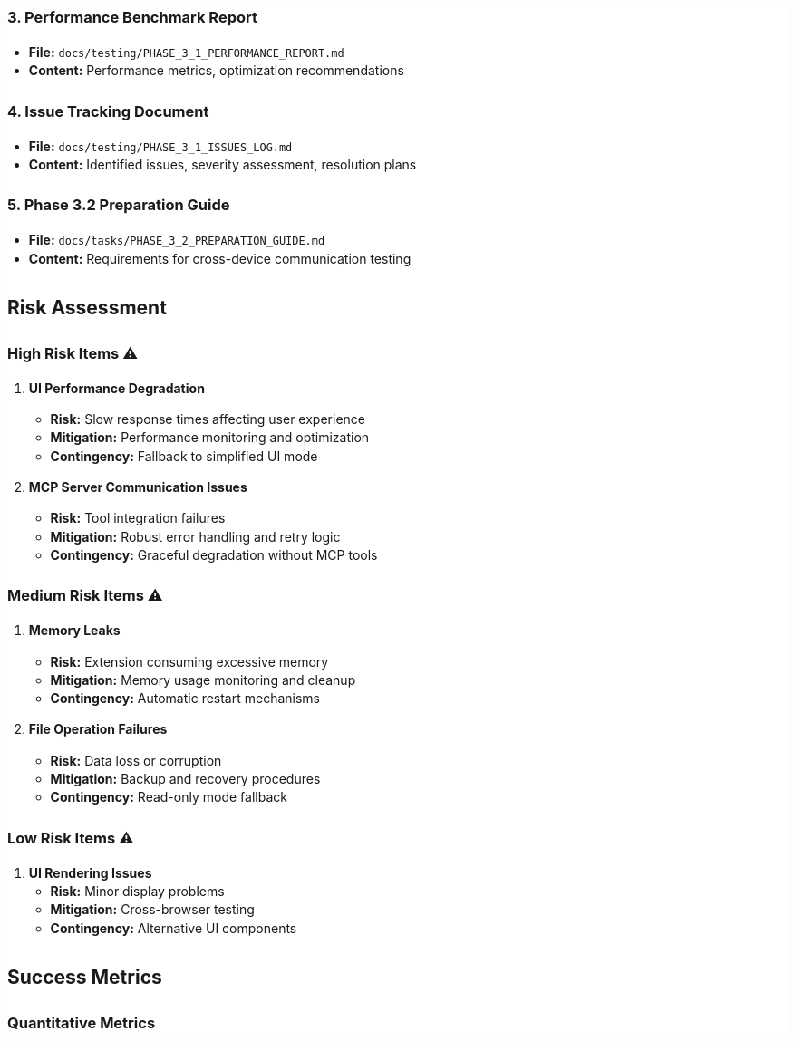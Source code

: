 ### 3. Performance Benchmark Report

- **File:** `docs/testing/PHASE_3_1_PERFORMANCE_REPORT.md`
- **Content:** Performance metrics, optimization recommendations

### 4. Issue Tracking Document

- **File:** `docs/testing/PHASE_3_1_ISSUES_LOG.md`
- **Content:** Identified issues, severity assessment, resolution plans

### 5. Phase 3.2 Preparation Guide

- **File:** `docs/tasks/PHASE_3_2_PREPARATION_GUIDE.md`
- **Content:** Requirements for cross-device communication testing

## Risk Assessment

### High Risk Items ⚠️

1. **UI Performance Degradation**

    - **Risk:** Slow response times affecting user experience
    - **Mitigation:** Performance monitoring and optimization
    - **Contingency:** Fallback to simplified UI mode

2. **MCP Server Communication Issues**
    - **Risk:** Tool integration failures
    - **Mitigation:** Robust error handling and retry logic
    - **Contingency:** Graceful degradation without MCP tools

### Medium Risk Items ⚠️

1. **Memory Leaks**

    - **Risk:** Extension consuming excessive memory
    - **Mitigation:** Memory usage monitoring and cleanup
    - **Contingency:** Automatic restart mechanisms

2. **File Operation Failures**
    - **Risk:** Data loss or corruption
    - **Mitigation:** Backup and recovery procedures
    - **Contingency:** Read-only mode fallback

### Low Risk Items ⚠️

1. **UI Rendering Issues**
    - **Risk:** Minor display problems
    - **Mitigation:** Cross-browser testing
    - **Contingency:** Alternative UI components

## Success Metrics

### Quantitative Metrics
